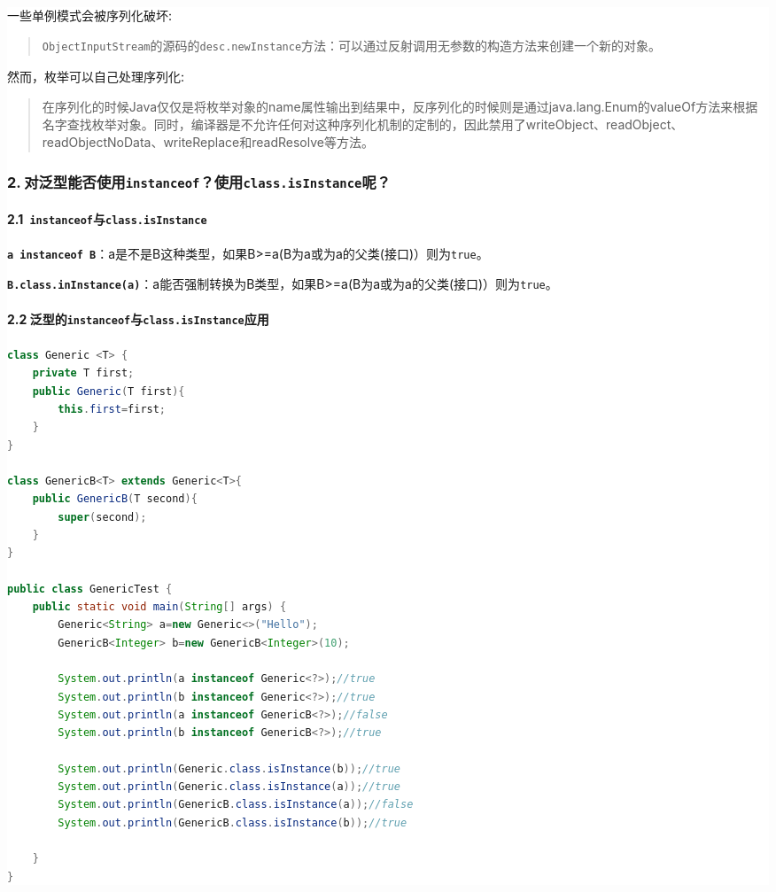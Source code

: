 一些单例模式会被序列化破坏:

> `ObjectInputStream`的源码的`desc.newInstance`方法：可以通过反射调用无参数的构造方法来创建一个新的对象。

然而，枚举可以自己处理序列化:

> 在序列化的时候Java仅仅是将枚举对象的name属性输出到结果中，反序列化的时候则是通过java.lang.Enum的valueOf方法来根据名字查找枚举对象。同时，编译器是不允许任何对这种序列化机制的定制的，因此禁用了writeObject、readObject、readObjectNoData、writeReplace和readResolve等方法。





### 2. 对泛型能否使用`instanceof`？使用`class.isInstance`呢？

#### 2.1` instanceof`与`class.isInstance`

**`a instanceof B`**：a是不是B这种类型，如果B>=a(B为a或为a的父类(接口)）则为`true`。

**`B.class.inInstance(a)`**：a能否强制转换为B类型，如果B>=a(B为a或为a的父类(接口)）则为`true`。

#### 2.2 泛型的`instanceof`与`class.isInstance`应用

```java
class Generic <T> {
    private T first;
    public Generic(T first){
        this.first=first;
    }
}

class GenericB<T> extends Generic<T>{
    public GenericB(T second){
        super(second);
    }
}

public class GenericTest {
    public static void main(String[] args) {
        Generic<String> a=new Generic<>("Hello");
        GenericB<Integer> b=new GenericB<Integer>(10);

        System.out.println(a instanceof Generic<?>);//true
        System.out.println(b instanceof Generic<?>);//true
        System.out.println(a instanceof GenericB<?>);//false
        System.out.println(b instanceof GenericB<?>);//true

        System.out.println(Generic.class.isInstance(b));//true
        System.out.println(Generic.class.isInstance(a));//true
        System.out.println(GenericB.class.isInstance(a));//false
        System.out.println(GenericB.class.isInstance(b));//true

    }
}
```
